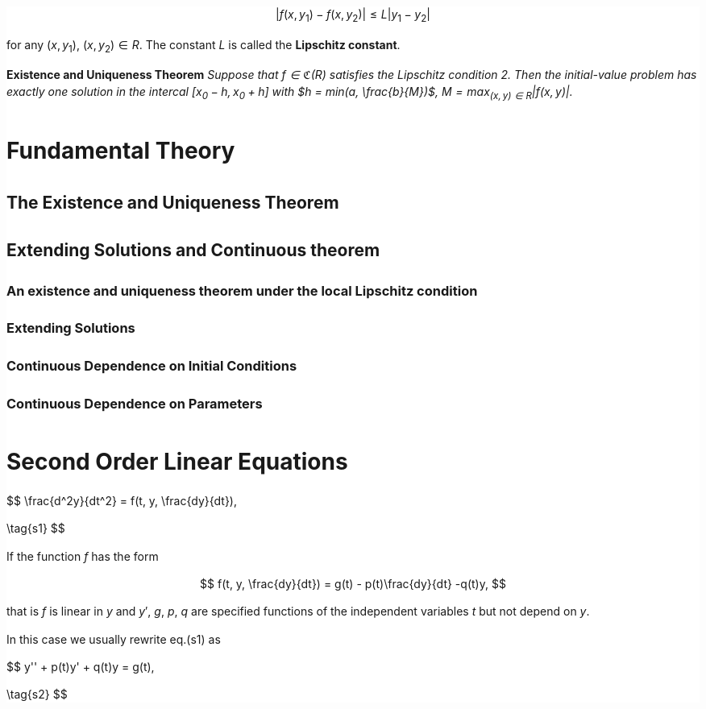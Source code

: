$$
|f(x, y_1) - f(x, y_2)| \leq L|y_1 - y_2|
$$

for any $(x, y_1),$ $(x,y_2) \in R$. The constant $L$ is called the **Lipschitz constant**.

**Existence and Uniqueness Theorem** *Suppose that $f\in \mathfrak{C}(R)$ satisfies the Lipschitz condition 2. Then the initial-value problem has exactly one solution in the intercal \[$x_0-h, x_0+h$\] with $h = min(a, \frac{b}{M})$, $M = \displaystyle\max_{(x,y) \in R} |f(x,y)|.$*


# Fundamental Theory

## The Existence and Uniqueness Theorem

## Extending Solutions and Continuous theorem

### An existence and uniqueness theorem under the local Lipschitz condition

### Extending Solutions

### Continuous Dependence on Initial Conditions

### Continuous Dependence on Parameters

# Second Order Linear Equations

$$
\frac{d^2y}{dt^2} = f(t, y, \frac{dy}{dt}),

\tag{s1}
$$

If the function $f$ has the form 

$$
f(t, y, \frac{dy}{dt})
= g(t) - p(t)\frac{dy}{dt} -q(t)y,
$$

that is  $f$ is linear in $y$ and $y'$, $g$, $p$, $q$ are specified functions of the independent variables $t$ but not depend on $y$.

In this case we usually rewrite eq.(s1) as 

$$
y'' + p(t)y' + q(t)y = g(t),

\tag{s2}
$$
